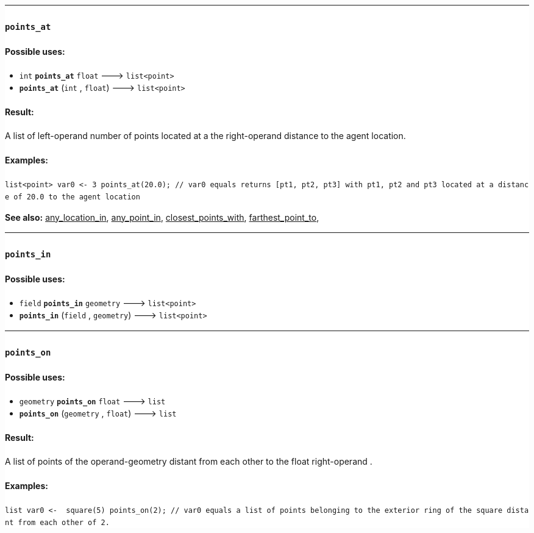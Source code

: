 ----





### `points_at`

#### Possible uses: 
  * `int` **`points_at`** `float` --->  `list<point>`
  * **`points_at`** (`int` , `float`) --->  `list<point>` 

#### Result: 
A list of left-operand number of points located at a the right-operand distance to the agent location.

#### Examples: 
``` 
list<point> var0 <- 3 points_at(20.0); // var0 equals returns [pt1, pt2, pt3] with pt1, pt2 and pt3 located at a distance of 20.0 to the agent location
```
      


**See also:** [any_location_in](OperatorsAA#any_location_in), [any_point_in](OperatorsAA#any_point_in), [closest_points_with](OperatorsBC#closest_points_with), [farthest_point_to](OperatorsDH#farthest_point_to), 
    	
----





### `points_in`

#### Possible uses: 
  * `field` **`points_in`** `geometry` --->  `list<point>`
  * **`points_in`** (`field` , `geometry`) --->  `list<point>`
    	
----





### `points_on`

#### Possible uses: 
  * `geometry` **`points_on`** `float` --->  `list`
  * **`points_on`** (`geometry` , `float`) --->  `list` 

#### Result: 
A list of points of the operand-geometry distant from each other to the float right-operand .

#### Examples: 
``` 
list var0 <-  square(5) points_on(2); // var0 equals a list of points belonging to the exterior ring of the square distant from each other of 2.
```
      